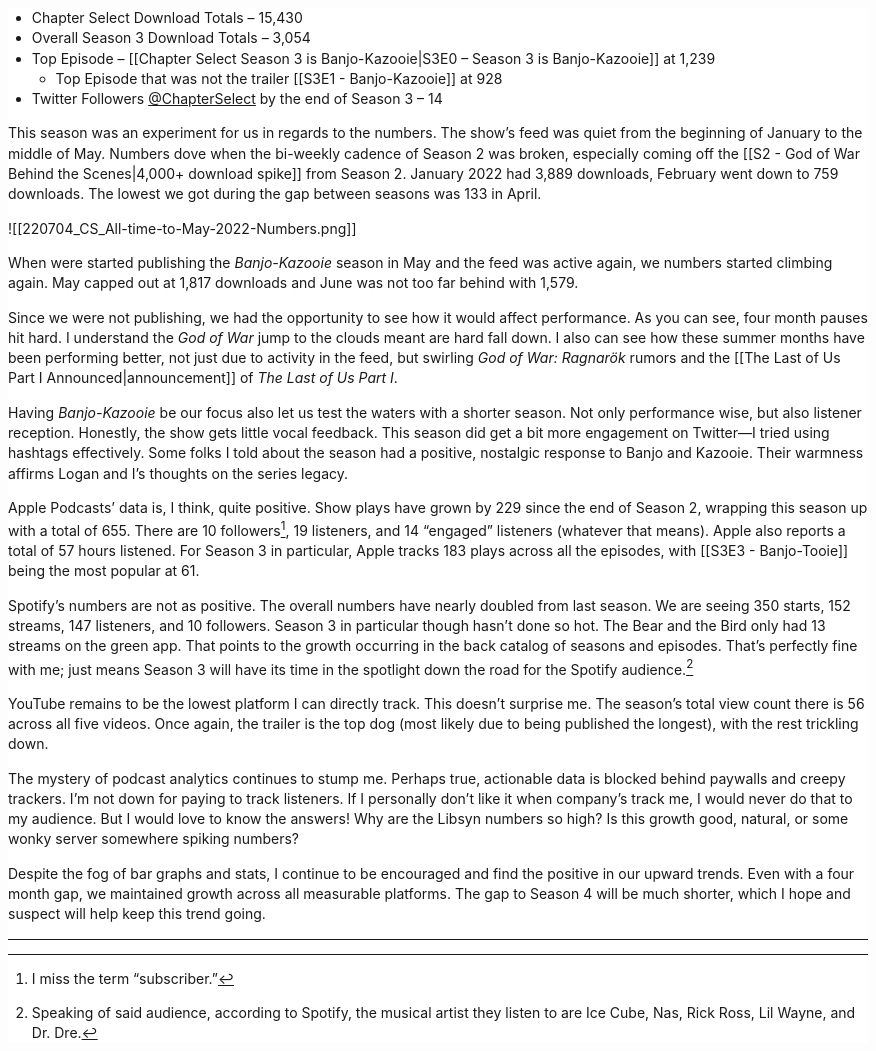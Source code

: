 - Chapter Select Download Totals – 15,430
- Overall Season 3 Download Totals – 3,054
- Top Episode – [[Chapter Select Season 3 is Banjo-Kazooie|S3E0 – Season 3 is Banjo-Kazooie]] at 1,239
	- Top Episode that was not the trailer [[S3E1 - Banjo-Kazooie]] at 928
- Twitter Followers [@ChapterSelect](https://www.twitter.com/ChapterSelect) by the end of Season 3 – 14

This season was an experiment for us in regards to the numbers. The show’s feed was quiet from the beginning of January to the middle of May. Numbers dove when the bi-weekly cadence of Season 2 was broken, especially coming off the [[S2 - God of War Behind the Scenes|4,000+ download spike]] from Season 2. January 2022 had 3,889 downloads, February went down to 759 downloads. The lowest we got during the gap between seasons was 133 in April.

![[220704_CS_All-time-to-May-2022-Numbers.png]]

When were started publishing the *Banjo-Kazooie* season in May and the feed was active again, we numbers started climbing again. May capped out at 1,817 downloads and June was not too far behind with 1,579.

Since we were not publishing, we had the opportunity to see how it would affect performance. As you can see, four month pauses hit hard. I understand the *God of War* jump to the clouds meant are hard fall down. I also can see how these summer months have been performing better, not just due to activity in the feed, but swirling *God of War: Ragnarök* rumors and the [[The Last of Us Part I Announced|announcement]] of *The Last of Us Part I*.

Having *Banjo-Kazooie* be our focus also let us test the waters with a shorter season. Not only performance wise, but also listener reception. Honestly, the show gets little vocal feedback. This season did get a bit more engagement on Twitter—I tried using hashtags effectively. Some folks I told about the season had a positive, nostalgic response to Banjo and Kazooie. Their warmness affirms Logan and I’s thoughts on the series legacy.

Apple Podcasts’ data is, I think, quite positive. Show plays have grown by 229 since the end of Season 2, wrapping this season up with a total of 655. There are 10 followers[^2], 19 listeners, and 14 “engaged” listeners (whatever that means). Apple also reports a total of 57 hours listened. For Season 3 in particular, Apple tracks 183 plays across all the episodes, with [[S3E3 - Banjo-Tooie]] being the most popular at 61.

Spotify’s numbers are not as positive. The overall numbers have nearly doubled from last season. We are seeing 350 starts, 152 streams, 147 listeners, and 10 followers. Season 3 in particular though hasn’t done so hot. The Bear and the Bird only had 13 streams on the green app. That points to the growth occurring in the back catalog of seasons and episodes. That’s perfectly fine with me; just means Season 3 will have its time in the spotlight down the road for the Spotify audience.[^3]

YouTube remains to be the lowest platform I can directly track. This doesn’t surprise me. The season’s total view count there is 56 across all five videos. Once again, the trailer is the top dog (most likely due to being published the longest), with the rest trickling down.

The mystery of podcast analytics continues to stump me. Perhaps true, actionable data is blocked behind paywalls and creepy trackers. I’m not down for paying to track listeners. If I personally don’t like it when company’s track me, I would never do that to my audience. But I would love to know the answers! Why are the Libsyn numbers so high? Is this growth good, natural, or some wonky server somewhere spiking numbers?

Despite the fog of bar graphs and stats, I continue to be encouraged and find the positive in our upward trends. Even with a four month gap, we maintained growth across all measurable platforms. The gap to Season 4 will be much shorter, which I hope and suspect will help keep this trend going.

---

[^1]: I’m looking at you *Ragnarök*.
[^2]: I miss the term “subscriber.”
[^3]: Speaking of said audience, according to Spotify, the musical artist they listen to are Ice Cube, Nas, Rick Ross, Lil Wayne, and Dr. Dre.
[^4]: No episodes have been released in HDR simply because my iMac cannot export one to two hour 4K60 HDR videos in any sort of timely manner.
[^5]: I suppose I could have played on my MiSTer at 1440p, but I wanted to use my Analogue Pocket.
[^6]: Plush not featured. That was my Banjo and Kazooie amiibo standing in.